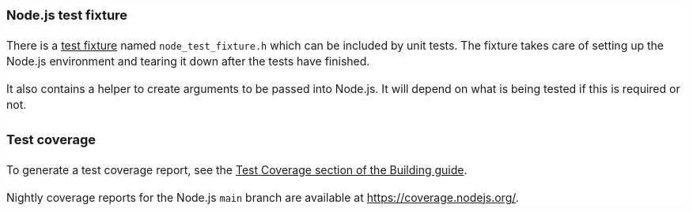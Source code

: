 ### Node.js test fixture

There is a [test fixture][] named `node_test_fixture.h` which can be included by
unit tests. The fixture takes care of setting up the Node.js environment
and tearing it down after the tests have finished.

It also contains a helper to create arguments to be passed into Node.js. It
will depend on what is being tested if this is required or not.

### Test coverage

To generate a test coverage report, see the
[Test Coverage section of the Building guide][].

Nightly coverage reports for the Node.js `main` branch are available at
<https://coverage.nodejs.org/>.

[ASCII]: https://man7.org/linux/man-pages/man7/ascii.7.html
[Google Test]: https://github.com/google/googletest
[Test Coverage section of the Building guide]: https://github.com/nodejs/node/blob/HEAD/BUILDING.md#running-coverage
[`common` module]: https://github.com/nodejs/node/blob/HEAD/test/common/README.md
[all maintained branches]: https://github.com/nodejs/lts
[directory structure overview]: https://github.com/nodejs/node/blob/HEAD/test/README.md#test-directories
[node.green]: https://node.green/
[test fixture]: https://github.com/google/googletest/blob/HEAD/docs/primer.md#test-fixtures-using-the-same-data-configuration-for-multiple-tests-same-data-multiple-tests
